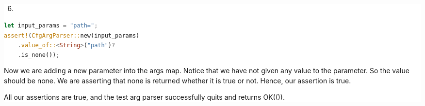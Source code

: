 6. 
```rs
let input_params = "path=";
assert!(CfgArgParser::new(input_params)
    .value_of::<String>("path")?
    .is_none());
```
Now we are adding a new parameter into the args map. Notice that we have not given any value to the parameter. So the value should be none. We are asserting that none is returned whether it is true or not. Hence, our assertion is true.

All our assertions are true, and the test arg parser successfully quits and returns OK(()).
